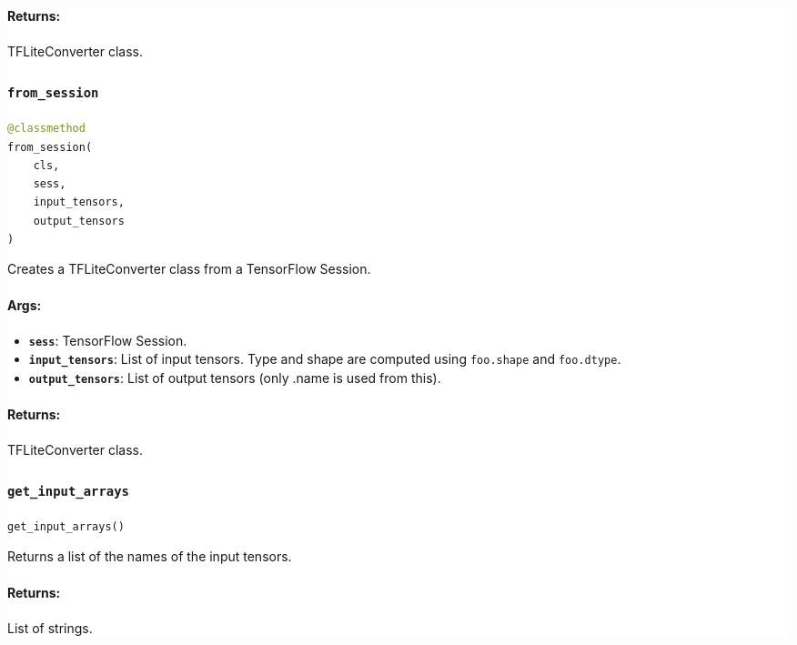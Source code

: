 
#### Returns:

TFLiteConverter class.


<h3 id="from_session"><code>from_session</code></h3>

``` python
@classmethod
from_session(
    cls,
    sess,
    input_tensors,
    output_tensors
)
```

Creates a TFLiteConverter class from a TensorFlow Session.


#### Args:


* <b>`sess`</b>: TensorFlow Session.
* <b>`input_tensors`</b>: List of input tensors. Type and shape are computed using
  `foo.shape` and `foo.dtype`.
* <b>`output_tensors`</b>: List of output tensors (only .name is used from this).


#### Returns:

TFLiteConverter class.


<h3 id="get_input_arrays"><code>get_input_arrays</code></h3>

``` python
get_input_arrays()
```

Returns a list of the names of the input tensors.


#### Returns:

List of strings.




